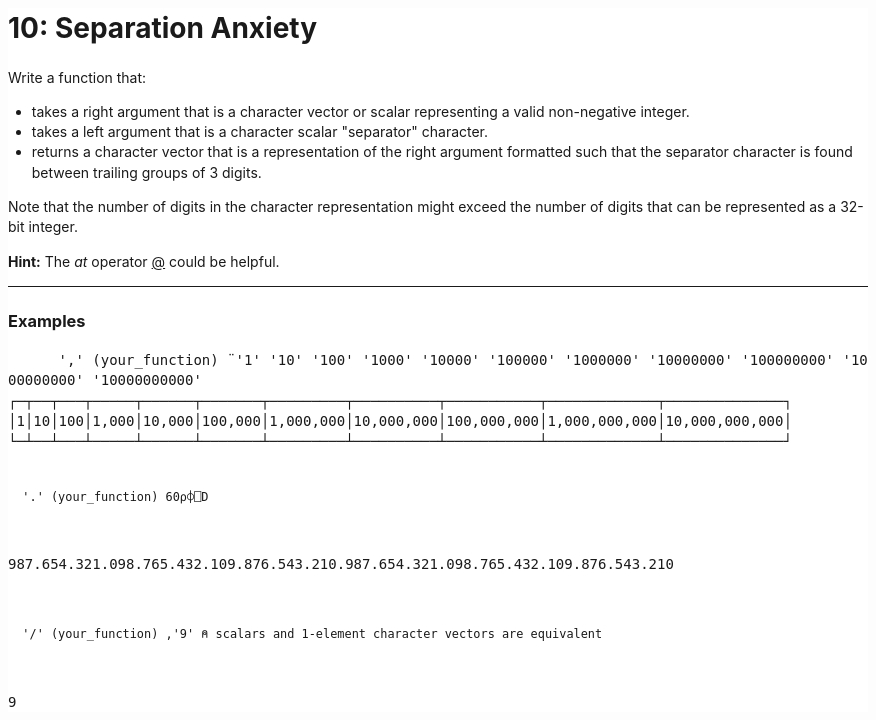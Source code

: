 
</div>

<div id="P10_Separators" class="problem" markdown="1">     

# 10: Separation Anxiety

<p>Write a function that:</p>
<p>
    <ul>
        <li>takes a right argument that is a character vector or scalar representing a valid non-negative integer.</li>
        <li>takes a left argument that is a character scalar "separator" character.</li>
        <li>returns a character vector that is a representation of the right argument formatted such that the separator character is found between trailing groups of 3 digits.</li>
    </ul>
</p>
<p>Note that the number of digits in the character representation might exceed the number of digits that can be represented as a 32-bit integer. </p>
<p><i class="fas fa-lightbulb-on"></i> <strong>Hint:</strong> The <em>at</em> operator <a href="http://help.dyalog.com/latest/#Language/Primitive%20Operators/At.htm" class="APL" target="_blank">@</a> could be helpful.</p>
<hr/>
<h3>Examples</h3>
<pre class="APL">
      ',' (your_function) ¨'1' '10' '100' '1000' '10000' '100000' '1000000' '10000000' '100000000' '1000000000' '10000000000'
┌─┬──┬───┬─────┬──────┬───────┬─────────┬──────────┬───────────┬─────────────┬──────────────┐
│1│10│100│1,000│10,000│100,000│1,000,000│10,000,000│100,000,000│1,000,000,000│10,000,000,000│
└─┴──┴───┴─────┴──────┴───────┴─────────┴──────────┴───────────┴─────────────┴──────────────┘
          
      '.' (your_function) 60⍴⌽⎕D
987.654.321.098.765.432.109.876.543.210.987.654.321.098.765.432.109.876.543.210
      
      '/' (your_function) ,'9' ⍝ scalars and 1-element character vectors are equivalent
9
</pre>


</div>
